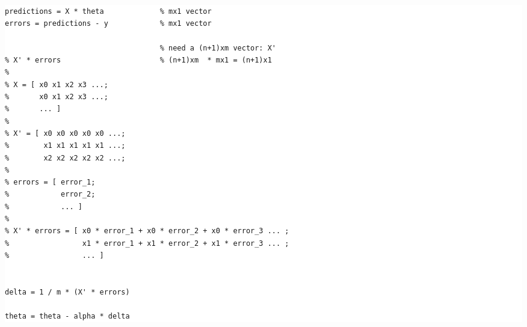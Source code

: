     predictions = X * theta             % mx1 vector
    errors = predictions - y            % mx1 vector

                                        % need a (n+1)xm vector: X'
    % X' * errors                       % (n+1)xm  * mx1 = (n+1)x1
    %
    % X = [ x0 x1 x2 x3 ...;
    %       x0 x1 x2 x3 ...;
    %       ... ]
    %
    % X' = [ x0 x0 x0 x0 x0 ...;
    %        x1 x1 x1 x1 x1 ...;
    %        x2 x2 x2 x2 x2 ...;
    %
    % errors = [ error_1;
    %            error_2;
    %            ... ]
    %
    % X' * errors = [ x0 * error_1 + x0 * error_2 + x0 * error_3 ... ;
    %                 x1 * error_1 + x1 * error_2 + x1 * error_3 ... ;
    %                 ... ]


    delta = 1 / m * (X' * errors)

    theta = theta - alpha * delta           
    





